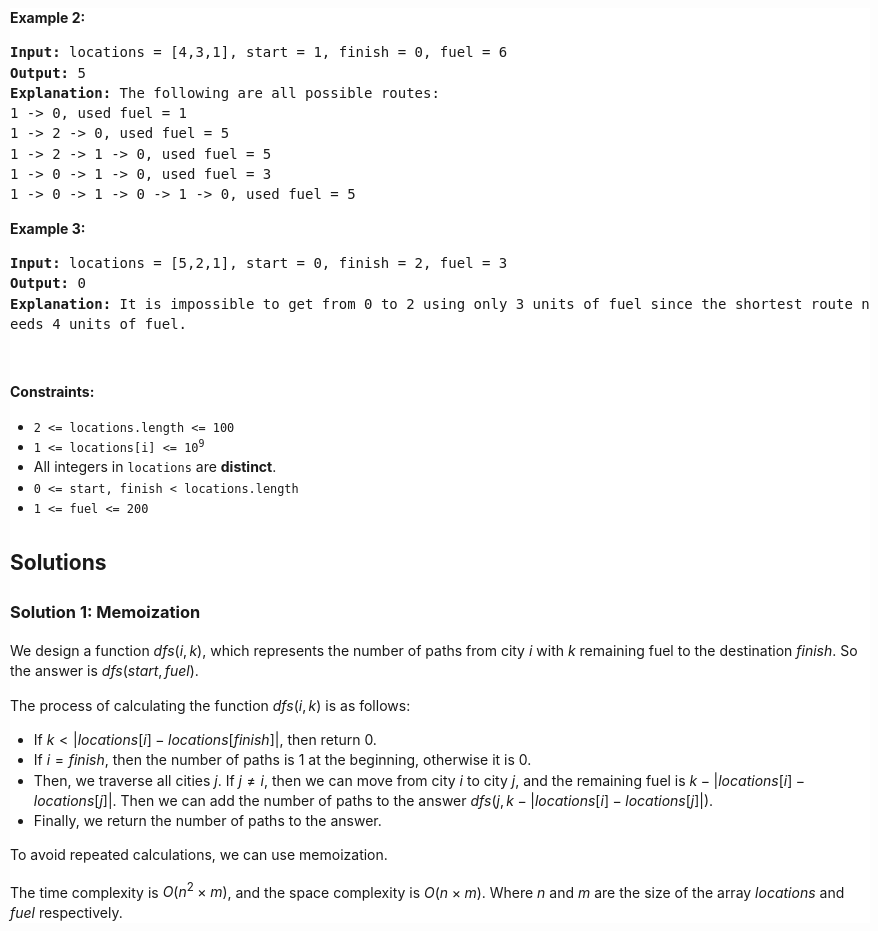<p><strong class="example">Example 2:</strong></p>

<pre>
<strong>Input:</strong> locations = [4,3,1], start = 1, finish = 0, fuel = 6
<strong>Output:</strong> 5
<strong>Explanation:</strong> The following are all possible routes:
1 -&gt; 0, used fuel = 1
1 -&gt; 2 -&gt; 0, used fuel = 5
1 -&gt; 2 -&gt; 1 -&gt; 0, used fuel = 5
1 -&gt; 0 -&gt; 1 -&gt; 0, used fuel = 3
1 -&gt; 0 -&gt; 1 -&gt; 0 -&gt; 1 -&gt; 0, used fuel = 5
</pre>

<p><strong class="example">Example 3:</strong></p>

<pre>
<strong>Input:</strong> locations = [5,2,1], start = 0, finish = 2, fuel = 3
<strong>Output:</strong> 0
<strong>Explanation:</strong> It is impossible to get from 0 to 2 using only 3 units of fuel since the shortest route needs 4 units of fuel.
</pre>

<p>&nbsp;</p>
<p><strong>Constraints:</strong></p>

<ul>
	<li><code>2 &lt;= locations.length &lt;= 100</code></li>
	<li><code>1 &lt;= locations[i] &lt;= 10<sup>9</sup></code></li>
	<li>All integers in <code>locations</code> are <strong>distinct</strong>.</li>
	<li><code>0 &lt;= start, finish &lt; locations.length</code></li>
	<li><code>1 &lt;= fuel &lt;= 200</code></li>
</ul>



## Solutions



### Solution 1: Memoization

We design a function $dfs(i, k)$, which represents the number of paths from city $i$ with $k$ remaining fuel to the destination $finish$. So the answer is $dfs(start, fuel)$.

The process of calculating the function $dfs(i, k)$ is as follows:

-   If $k \lt |locations[i] - locations[finish]|$, then return $0$.
-   If $i = finish$, then the number of paths is $1$ at the beginning, otherwise it is $0$.
-   Then, we traverse all cities $j$. If $j \ne i$, then we can move from city $i$ to city $j$, and the remaining fuel is $k - |locations[i] - locations[j]|$. Then we can add the number of paths to the answer $dfs(j, k - |locations[i] - locations[j]|)$.
-   Finally, we return the number of paths to the answer.

To avoid repeated calculations, we can use memoization.

The time complexity is $O(n^2 \times m)$, and the space complexity is $O(n \times m)$. Where $n$ and $m$ are the size of the array $locations$ and $fuel$ respectively.
